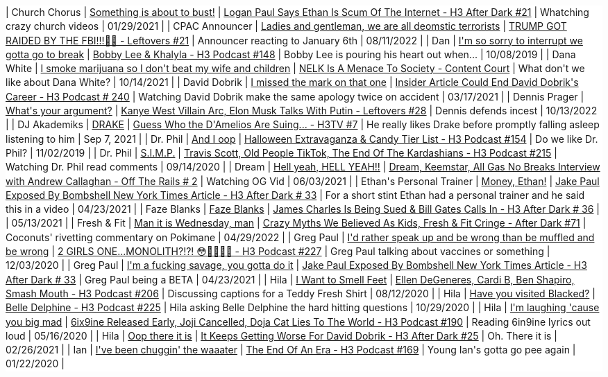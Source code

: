 | Church Chorus | [Something is about to bust!](https://cdn.glitch.com/3b576859-bca3-4031-ae39-117a4ffdc779%2Fsomething_is_about_to_bust.mp3?v=1620184094271) | [Logan Paul Says Ethan Is Scum Of The Internet - H3 After Dark #21](https://youtu.be/bvbyHrJtjDo?t=1062) | Whatching crazy church videos | 01/29/2021 |
| CPAC Announcer | [Ladies and gentleman, we are all deomstic terrorists](https://h3historian.com/soundbites/wearealldomesticterrorists.mp3) | [TRUMP GOT RAIDED BY THE FBI!!!🥳🎉 - Leftovers #21](https://www.youtube.com/watch?v=880So-Tnf90&t=7422s) | Announcer reacting to January 6th | 08/11/2022 |
| Dan | [I'm so sorry to interrupt we gotta go to break](https://cdn.glitch.com/3b576859-bca3-4031-ae39-117a4ffdc779%2Fdan_hey_guys.mp3?v=1620436454161) | [Bobby Lee & Khalyla - H3 Podcast #148](https://youtu.be/NK-_XJBYv-c?t=2058) | Bobby Lee is pouring his heart out when... | 10/08/2019 |
| Dana White | [I smoke marijuana so I don't beat my wife and children](https://cdn.glitch.com/3b576859-bca3-4031-ae39-117a4ffdc779%2Fdana_white_i_smoke.mp3?v=1628706969140) | [NELK Is A Menace To Society - Content Court](https://youtu.be/ZPt1p_KeTEE?t=1277) | What don't we like about Dana White? | 10/14/2021 |
| David Dobrik | [I missed the mark on that one](https://cdn.glitch.com/3b576859-bca3-4031-ae39-117a4ffdc779%2Fdavid_dobrik_i_missed_the_mark.mp3?v=1624434214016) | [Insider Article Could End David Dobrik's Career - H3 Podcast # 240](https://youtu.be/jrDi9gDSVu4?t=5146) | Watching David Dobrik make the same apology twice on accident | 03/17/2021 |
| Dennis Prager | [What's your argument?](https://h3historian.com) | [Kanye West Villain Arc, Elon Musk Talks With Putin - Leftovers #28](https://www.youtube.com/watch?v=RO6LOJj_p2g&t=1221s) | Dennis defends incest | 10/13/2022 |
| DJ Akademiks | [DRAKE](https://h3historian.com) | [Guess Who the D'Amelios Are Suing... - H3TV #7](https://youtu.be/d9Y0O-FtKvA?t=299) | He really likes Drake before promptly falling asleep listening to him | Sep 7, 2021 |
| Dr. Phil | [And I oop](https://cdn.glitch.global/3b576859-bca3-4031-ae39-117a4ffdc779/dr_phil_and_i_oop.mp3?v=1641772910751) | [Halloween Extravaganza & Candy Tier List - H3 Podcast #154](https://youtu.be/OwlPtCDGluI?t=1665) | Do we like Dr. Phil? | 11/02/2019 |
| Dr. Phil | [S.I.M.P.](https://cdn.glitch.com/3b576859-bca3-4031-ae39-117a4ffdc779%2Fdr_phil_simp.mp3?v=1620110561082) | [Travis Scott, Old People TikTok, The End Of The Kardashians - H3 Podcast #215](https://youtu.be/H_S7N1J0Fm0?t=964) | Watching Dr. Phil read comments | 09/14/2020 |
| Dream | [Hell yeah, HELL YEAH!!](https://cdn.glitch.com/3b576859-bca3-4031-ae39-117a4ffdc779%2Fdream_hell_yeah.mp3?v=1626038956793) | [Dream, Keemstar, All Gas No Breaks Interview with Andrew Callaghan - Off The Rails # 2](https://www.youtube.com/watch?v=RSirCfZjonY&t=1157s) | Watching OG Vid | 06/03/2021 |
| Ethan's Personal Trainer | [Money, Ethan!](https://cdn.glitch.com/3b576859-bca3-4031-ae39-117a4ffdc779%2Fmoney_ethan.mp3?v=1620182104661) | [Jake Paul Exposed By Bombshell New York Times Article - H3 After Dark # 33](https://www.youtube.com/watch?v=MjDYycK6n7M&t=241s) | For a short stint Ethan had a personal trainer and he said this in a video | 04/23/2021 |
| Faze Blanks | [Faze Blanks](https://cdn.glitch.com/3b576859-bca3-4031-ae39-117a4ffdc779%2Ffaze_blanks.mp3?v=1626038980587) | [James Charles Is Being Sued & Bill Gates Calls In - H3 After Dark # 36](https://youtu.be/4CP_nl037_c?t=6589) |  | 05/13/2021 |
| Fresh & Fit | [Man it is Wednesday, man](https://h3historian.com/soundbites/itswednesdayman.mp3) | [Crazy Myths We Believed As Kids, Fresh & Fit Cringe - After Dark #71](https://youtu.be/cztc_OXvqJI?t=6803) | Coconuts' rivetting commentary on Pokimane | 04/29/2022 |
| Greg Paul | [I'd rather speak up and be wrong than be muffled and be wrong](https://cdn.glitch.global/3b576859-bca3-4031-ae39-117a4ffdc779/greg_paul_id_rather.mp3?v=1641791246590) | [2 GIRLS ONE...MONOLITH?!?! 😳🥵👅💦💦 - H3 Podcast #227](https://youtu.be/pvGrqiHky5k?t=975) | Greg Paul talking about vaccines or something | 12/03/2020 |
| Greg Paul | [I'm a fucking savage, you gotta do it](https://cdn.glitch.global/3b576859-bca3-4031-ae39-117a4ffdc779/greg_paul_im_a_fuckin_savage.mp3?v=1641791248350) | [Jake Paul Exposed By Bombshell New York Times Article - H3 After Dark # 33](https://youtu.be/MjDYycK6n7M?t=1870) | Greg Paul being a BETA | 04/23/2021 |
| Hila | [I Want to Smell Feet](https://cdn.glitch.com/3b576859-bca3-4031-ae39-117a4ffdc779%2Fhila_i_want_to_smell_feet.mp3?v=1620175696501) | [Ellen DeGeneres, Cardi B, Ben Shapiro, Smash Mouth - H3 Podcast #206](https://www.youtube.com/watch?v=IgTdy9DElWU&t=938s) | Discussing captions for a Teddy Fresh Shirt | 08/12/2020 |
| Hila | [Have you visited Blacked?](https://cdn.glitch.com/3b576859-bca3-4031-ae39-117a4ffdc779%2Fhila_have_you_visited_blacked.mp3?v=1620175689597) | [Belle Delphine - H3 Podcast #225](https://www.youtube.com/watch?v=uutn8Lob_ek&t=1281s) | Hila asking Belle Delphine the hard hitting questions | 10/29/2020 |
| Hila | [I'm laughing 'cause you big mad](https://cdn.glitch.com/3b576859-bca3-4031-ae39-117a4ffdc779%2Fhila_im_laughing_cause_you_big_mad.mp3?v=1620439234330) | [6ix9ine Released Early, Joji Cancelled, Doja Cat Lies To The World - H3 Podcast #190](https://youtu.be/6BhJNuIN6rM?t=5227) | Reading 6in9ine lyrics out loud | 05/16/2020 |
| Hila | [Oop there it is](https://cdn.glitch.global/3b576859-bca3-4031-ae39-117a4ffdc779/hila_oop_there_it_is.mp3?v=1641707142414) | [It Keeps Getting Worse For David Dobrik - H3 After Dark #25](https://www.youtube.com/watch?v=ugF3erryCls&t=9168s) | Oh. There it is | 02/26/2021 |
| Ian | [I've been chuggin' the waaater](https://cdn.glitch.com/3b576859-bca3-4031-ae39-117a4ffdc779%2Fian_i_been_chugging_the_water.mp3?v=1628707224057) | [The End Of An Era - H3 Podcast #169](https://www.youtube.com/watch?v=DzjVGrSyPP0&t=4987s) | Young Ian's gotta go pee again | 01/22/2020 |